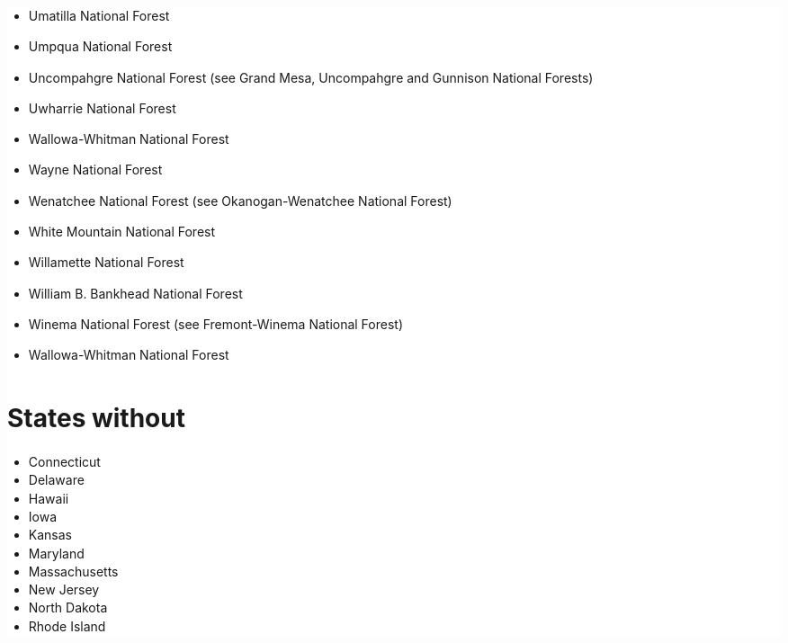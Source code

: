 - Umatilla National Forest
    
- Umpqua National Forest
    
- Uncompahgre National Forest (see Grand Mesa, Uncompahgre and Gunnison National Forests)
    
- Uwharrie National Forest
    
- Wallowa-Whitman National Forest
    
- Wayne National Forest
    
- Wenatchee National Forest (see Okanogan-Wenatchee National Forest)
    
- White Mountain National Forest
    
- Willamette National Forest
    
- William B. Bankhead National Forest
    
- Winema National Forest (see Fremont-Winema National Forest)
    
- Wallowa-Whitman National Forest
# States without
- Connecticut
- Delaware
- Hawaii
- Iowa
- Kansas
- Maryland
- Massachusetts
- New Jersey
- North Dakota
- Rhode Island